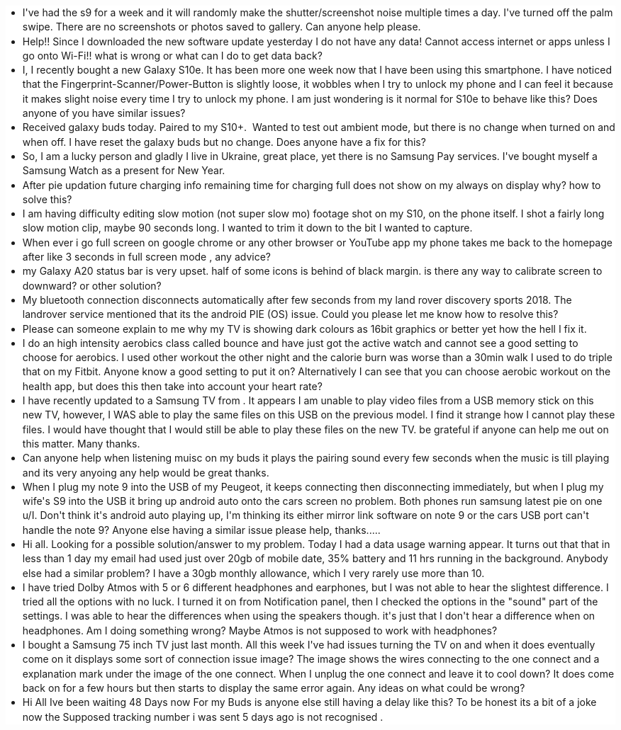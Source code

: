 -  I've had the s9 for a week and it will randomly make the shutter/screenshot noise multiple times a day. I've turned off the palm swipe. There are no screenshots or photos saved to gallery. Can anyone help please.
- Help!! Since I downloaded the new software update yesterday I do not have any data! Cannot access internet or apps unless I go onto Wi-Fi!! what is wrong or what can I do to get data back?
- I, I recently bought a new Galaxy S10e. It has been more one week now that I have been using this smartphone. I have noticed that the Fingerprint-Scanner/Power-Button is slightly loose, it wobbles when I try to unlock my phone and I can feel it because it makes slight noise every time I try to unlock my phone. I am just wondering is it normal for S10e to behave like this? Does anyone of you have similar issues?
- Received galaxy buds today. Paired to my S10+.&nbsp; Wanted to test out ambient mode, but there is no change when turned on and when off. I have reset the galaxy buds but no change. Does anyone have a fix for this?
- So, I am a lucky person and gladly I live in Ukraine, great place, yet there is no Samsung Pay services. I've bought myself a Samsung Watch as a present for New Year.
- After pie updation future charging info remaining time for charging full does not show on my always on display why? how to solve this?
- I am having difficulty editing slow motion (not super slow mo) footage shot on my S10, on the phone itself. I shot a fairly long slow motion clip, maybe 90 seconds long. I wanted to trim it down to the bit I wanted to capture.
- When ever i go full screen on google chrome or any other browser or YouTube app my phone takes me back to the homepage after like 3 seconds in full screen mode , any advice?
- my Galaxy A20 status bar is very upset. half of some icons is behind of black margin.  is there any way to calibrate screen to downward? or other solution?
- My bluetooth connection disconnects automatically after few seconds from my land rover discovery sports 2018. The landrover service mentioned that its the android PIE (OS) issue. Could you please let me know how to resolve this?
- Please can someone explain to me why my TV is showing dark colours as 16bit graphics or better yet how the hell I fix it.
- I do an high intensity aerobics class called bounce and have just got the active watch and cannot see a good setting to choose for aerobics. I used other workout the other night and the calorie burn was worse than a 30min walk I used to do triple that on my Fitbit.  Anyone know a good setting to put it on?  Alternatively I can see that you can choose aerobic workout on the health app, but does this then take into account your heart rate?
- I have recently updated to a Samsung TV from . It appears I am unable to play video files from a USB memory stick on this new TV, however, I WAS able to play the same files on this USB on the previous model.  I find it strange how I cannot play these files. I would have thought that I would still be able to play these files on the new TV. be grateful if anyone can help me out on this matter.  Many thanks.
- Can anyone help when listening muisc on my buds it plays the pairing sound every few seconds when the music is till playing and its very anyoing any help would be great thanks.
- When I plug my note 9 into the USB of my Peugeot, it keeps connecting then disconnecting immediately, but when I plug my wife's S9 into the USB it bring up android auto onto the cars screen no problem.  Both phones run samsung latest pie on one u/I.  Don't think it's android auto playing up, I'm thinking its either mirror link software on note 9 or the cars USB port can't handle the note 9?  Anyone else having a similar issue please help, thanks.....
- Hi all. Looking for a possible solution/answer to my problem.    Today I had a data usage warning appear. It turns out that that in less than 1 day my email had used just over 20gb of mobile date, 35% battery and 11 hrs running in the background.    Anybody else had a similar problem?    I have a 30gb monthly allowance, which I very rarely use more than 10.
- I have tried Dolby Atmos with 5 or 6 different headphones and earphones, but I was not able to hear the slightest difference. I tried all the options with no luck. I turned it on from Notification panel, then I checked the options in the &quot;sound&quot; part of the settings. I was able to hear the differences when using the speakers though. it's just that I don't hear a difference when on headphones.  Am I doing something wrong? Maybe Atmos is not supposed to work with headphones?
- I bought a Samsung 75 inch TV just last month. All this week I've had issues turning the TV on and when it does eventually come on it displays some sort of connection issue image? The image shows the wires connecting to the one connect and a explanation mark under the image of the one connect. When I unplug the one connect and leave it to cool down? It does come back on for a few hours but then starts to display the same error again. Any ideas on what could be wrong?
- Hi All    Ive been waiting 48 Days now For my Buds is anyone else still having a delay like this?    To be honest its a bit of a joke now the Supposed tracking number i was sent 5 days ago is not recognised .